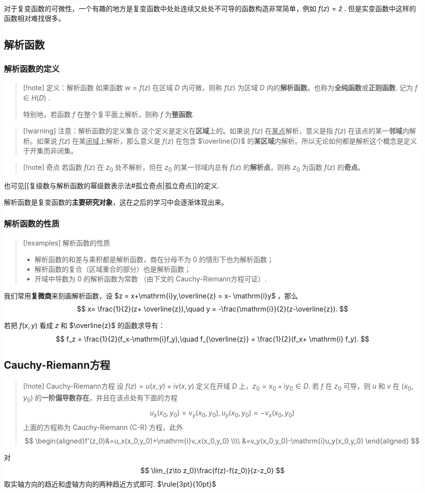对于复变函数的可微性，一个有趣的地方是复变函数中处处连续又处处不可导的函数构造非常简单，例如 $f(z)=\bar{z}$ . 但是实变函数中这样的函数相对难找很多。
## 解析函数
### 解析函数的定义
>[!note] 定义：解析函数
>如果函数 $w = f(z)$ 在区域 $D$ 内可微，则称 $f(z)$ 为区域 $D$ 内的**解析函数**。也称为**全纯函数**或**正则函数**. 记为 $f\in H(D)$ .
>
>特别地，若函数 $f$ 在整个复平面上解析，则称 $f$ 为**整函数**.


>[!warning] 注意：解析函数的定义集合
>这个定义是定义在**区域**上的。如果说 $f(z)$ 在<u>某点</u>解析，意义是指 $f(z)$ 在该点的某一**邻域**内解析。如果说 $f(z)$ 在某<u>闭域</u>上解析，那么意义是 $f(z)$ 在包含 $\overline{D}$ 的**某区域**内解析。所以无论如何都是解析这个概念是定义于开集而非闭集。

>[!note] 奇点
>若函数 $f(z)$ 在 $z_0$ 处不解析，但在 $z_0$ 的某一邻域内总有 $f(z)$ 的**解析点**，则称 $z_0$ 为函数 $f(z)$ 的**奇点**。

也可见[[复级数与解析函数的幂级数表示法#孤立奇点|孤立奇点]]的定义.

解析函数是复变函数的**主要研究对象**，这在之后的学习中会逐渐体现出来。

### 解析函数的性质
>[!examples] 解析函数的性质
>- 解析函数的和差与乘积都是解析函数，商在分母不为 $0$ 的情形下也为解析函数；
>- 解析函数的复合（区域重合的部分）也是解析函数；
>- 开域中导数为 $0$ 的解析函数为常数 （由下文的 Cauchy-Riemann方程可证）.


我们常用**复微商**来刻画解析函数，设 $z = x+\mathrm{i}y,\overline{z} = x- \mathrm{i}y$ ，那么
$$
x=  \frac{1}{2}(z+ \overline{z}),\quad y = -\frac{\mathrm{i}}{2}(z-\overline{z}).
$$

若把 $f(x,y)$ 看成 $z$ 和 $\overline{z}$ 的函数求导有：
$$
f_z = \frac{1}{2}(f_x-\mathrm{i}f_y),\quad f_{\overline{z}} = \frac{1}{2}(f_x+ \mathrm{i} f_y).
$$

## Cauchy-Riemann方程

>[!note] Cauchy-Riemann方程
>设 $f(z)=u(x,y)+\mathrm{i}v(x,y)$ 定义在开域 $D$ 上，$z_0=x_0+\mathrm{i}y_0\in D$. 若 $f$ 在 $z_0$ 可导，则 $u$ 和 $v$ 在 $(x_0,y_0)$ 的**一阶偏导数存在**，并且在该点处有下面的方程 $$ u_x(x_0,y_0)=v_y(x_0,y_0),u_y(x_0,y_0)=-v_x(x_0,y_0) $$ 
>上面的方程称为 Cauchy-Riemann (C-R) 方程，此外  $$ \begin{aligned}f'(z_0)&=u_x(x_0,y_0)+\mathrm{i}v_x(x_0,y_0) \\\\ &=v_y(x_0,y_0)-\mathrm{i}u_y(x_0,y_0) \end{aligned} $$ 

对
$$
\lim_{z\to z_0}\frac{f(z)-f(z_0)}{z-z_0}
$$
取实轴方向的趋近和虚轴方向的两种趋近方式即可. $\rule{3pt}{10pt}$


